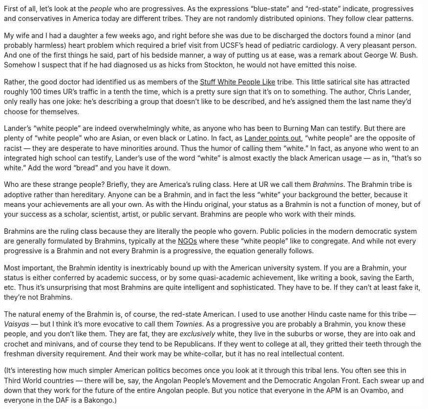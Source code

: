 First of all, let’s look at the *people* who are progressives. As the expressions “blue-state” and “red-state” indicate, progressives and conservatives in America today are different tribes. They are not randomly distributed opinions. They follow clear patterns.

My wife and I had a daughter a few weeks ago, and right before she was due to be discharged the doctors found a minor \(and probably harmless\) heart problem which required a brief visit from UCSF’s head of pediatric cardiology. A very pleasant person. And one of the first things he said, part of his bedside manner, a way of putting us at ease, was a remark about George W. Bush. Somehow I suspect that if he had diagnosed us as hicks from Stockton, he would not have emitted this noise.

Rather, the good doctor had identified us as members of the [Stuff White People Like](http://stuffwhitepeoplelike.wordpress.com/) tribe. This little satirical site has attracted roughly 100 times UR’s traffic in a tenth the time, which is a pretty sure sign that it’s on to something. The author, Chris Lander, only really has one joke: he’s describing a group that doesn’t like to be described, and he’s assigned them the last name they’d choose for themselves.

Lander’s “white people” are indeed overwhelmingly white, as anyone who has been to Burning Man can testify. But there are plenty of “white people” who are Asian, or even black or Latino. In fact, as [Lander points out](http://stuffwhitepeoplelike.wordpress.com/2008/01/21/14-having-black-friends/), “white people” are the opposite of racist — they are desperate to have minorities around. Thus the humor of calling them “white.” In fact, as anyone who went to an integrated high school can testify, Lander’s use of the word “white” is almost exactly the black American usage — as in, “that’s so white.” Add the word “bread” and you have it down.

Who are these strange people? Briefly, they are America’s ruling class. Here at UR we call them *Brahmins*. The Brahmin tribe is adoptive rather than hereditary. Anyone can be a Brahmin, and in fact the less “white” your background the better, because it means your achievements are all your own. As with the Hindu original, your status as a Brahmin is not a function of money, but of your success as a scholar, scientist, artist, or public servant. Brahmins are people who work with their minds.

Brahmins are the ruling class because they are literally the people who govern. Public policies in the modern democratic system are generally formulated by Brahmins, typically at the [NGOs](http://stuffwhitepeoplelike.wordpress.com/2008/01/21/12-non-profit-organizations/) where these “white people” like to congregate. And while not every progressive is a Brahmin and not every Brahmin is a progressive, the equation generally follows.

Most important, the Brahmin identity is inextricably bound up with the American university system. If you are a Brahmin, your status is either conferred by academic success, or by some quasi-academic achievement, like writing a book, saving the Earth, etc. Thus it’s unsurprising that most Brahmins are quite intelligent and sophisticated. They have to be. If they can’t at least fake it, they’re not Brahmins.

The natural enemy of the Brahmin is, of course, the red-state American. I used to use another Hindu caste name for this tribe — *Vaisyas* — but I think it’s more evocative to call them *Townies*. As a progressive you are probably a Brahmin, you know these people, and you don’t like them. They are fat, they are *exclusively* white, they live in the suburbs or worse, they are into oak and crochet and minivans, and of course they tend to be Republicans. If they went to college at all, they gritted their teeth through the freshman diversity requirement. And their work may be white-collar, but it has no real intellectual content.

\(It’s interesting how much simpler American politics becomes once you look at it through this tribal lens. You often see this in Third World countries — there will be, say, the Angolan People’s Movement and the Democratic Angolan Front. Each swear up and down that they work for the future of the entire Angolan people. But you notice that everyone in the APM is an Ovambo, and everyone in the DAF is a Bakongo.\)
